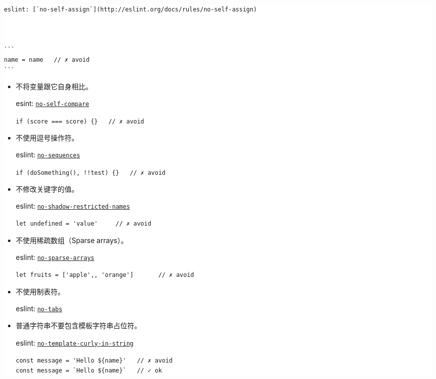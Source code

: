     eslint: [`no-self-assign`](http://eslint.org/docs/rules/no-self-assign)

    

    ```
    name = name   // ✗ avoid
    ```

    

*   不将变量跟它自身相比。

    esint: [`no-self-compare`](http://eslint.org/docs/rules/no-self-compare)

    

    ```
    if (score === score) {}   // ✗ avoid
    ```

    

*   不使用逗号操作符。

    eslint: [`no-sequences`](http://eslint.org/docs/rules/no-sequences)

    

    ```
    if (doSomething(), !!test) {}   // ✗ avoid
    ```

    

*   不修改关键字的值。

    eslint: [`no-shadow-restricted-names`](http://eslint.org/docs/rules/no-shadow-restricted-names)

    

    ```
    let undefined = 'value'     // ✗ avoid
    ```

    

*   不使用稀疏数组（Sparse arrays）。

    eslint: [`no-sparse-arrays`](http://eslint.org/docs/rules/no-sparse-arrays)

    

    ```
    let fruits = ['apple',, 'orange']       // ✗ avoid
    ```

    

*   不使用制表符。

    eslint: [`no-tabs`](http://eslint.org/docs/rules/no-tabs)

*   普通字符串不要包含模板字符串占位符。

    eslint: [`no-template-curly-in-string`](http://eslint.org/docs/rules/no-template-curly-in-string)

    

    ```
    const message = 'Hello ${name}'   // ✗ avoid
    const message = `Hello ${name}`   // ✓ ok
    ```
